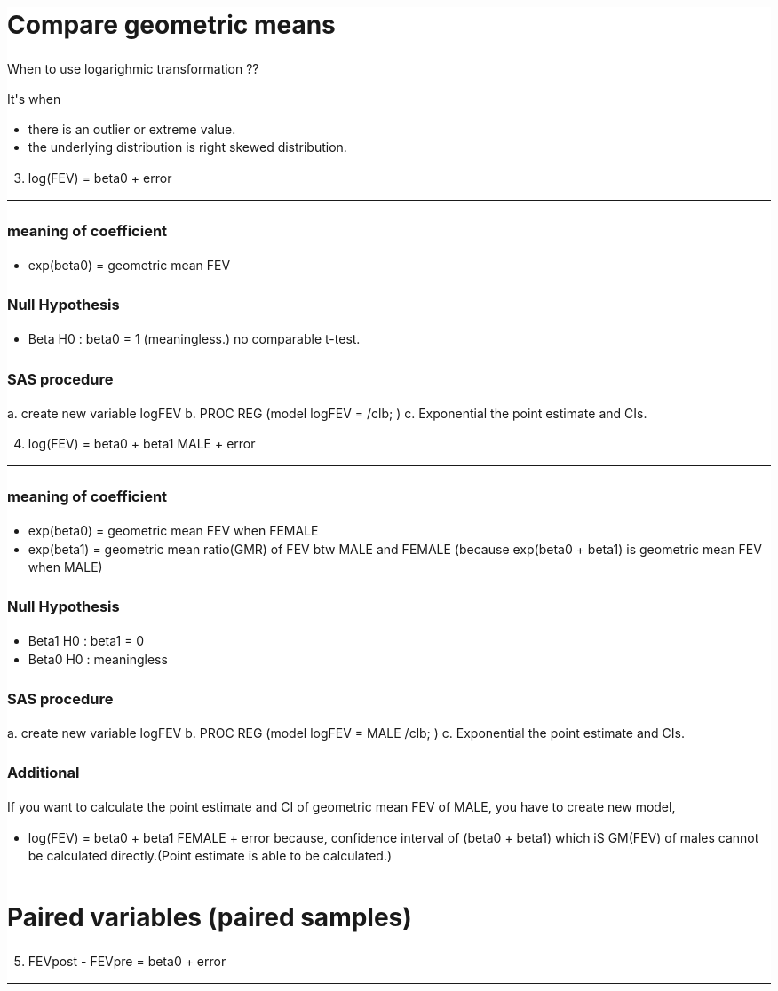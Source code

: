 
Compare geometric means
=======================

When to use logarighmic transformation ?? 

It's when 
* there is an outlier or extreme value.
* the underlying distribution is right skewed distribution.

3. log(FEV) = beta0 + error
---------------------------

### meaning of coefficient
* exp(beta0) = geometric mean FEV

### Null Hypothesis
* Beta  H0 : beta0 = 1 (meaningless.)
no comparable t-test.

### SAS procedure
a. create new variable logFEV 
b. PROC REG (model logFEV = /clb; )
c. Exponential the point estimate and CIs.


4. log(FEV) = beta0 + beta1 MALE + error
----------------------------------------

### meaning of coefficient
* exp(beta0) = geometric mean FEV when FEMALE 
* exp(beta1) = geometric mean ratio(GMR) of FEV btw MALE and FEMALE (because exp(beta0 + beta1) is geometric mean FEV when MALE)

### Null Hypothesis
* Beta1  H0 : beta1 = 0
* Beta0  H0 : meaningless

### SAS procedure
a. create new variable logFEV 
b. PROC REG (model logFEV = MALE /clb; )
c. Exponential the point estimate and CIs.

### Additional 
If you want to calculate the point estimate and CI of geometric mean FEV of MALE, you have to create new model,
* log(FEV) = beta0 + beta1 FEMALE + error
because, confidence interval of (beta0 + beta1) which iS GM(FEV) of males cannot be calculated directly.(Point estimate is able to be calculated.)


Paired variables (paired samples)
=================================
5. FEVpost - FEVpre = beta0 + error 
------------------------------------
